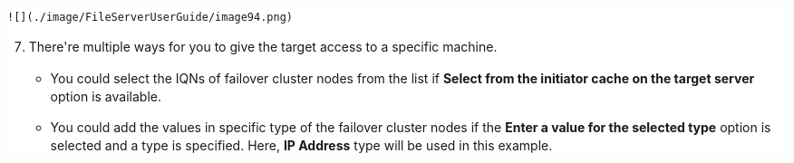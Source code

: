 	![](./image/FileServerUserGuide/image94.png)

7. 	There're multiple ways for you to give the target access to a specific machine.

	-	You could select the IQNs of failover cluster nodes from the list if **Select from the initiator cache on the target server** option is available. 

	-	You could add the values in specific type of the failover cluster nodes if the **Enter a value for the selected type** option is selected and a type is specified. Here, **IP Address** type will be used in this example.
